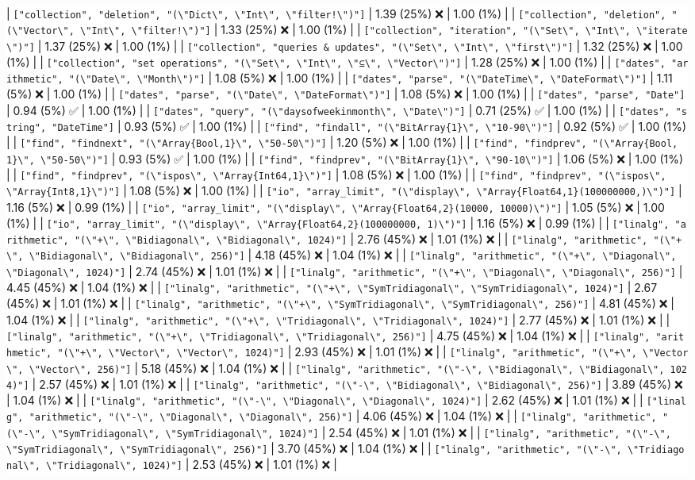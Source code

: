 | `["collection", "deletion", "(\"Dict\", \"Int\", \"filter!\")"]` | 1.39 (25%) :x: | 1.00 (1%)  |
| `["collection", "deletion", "(\"Vector\", \"Int\", \"filter!\")"]` | 1.33 (25%) :x: | 1.00 (1%)  |
| `["collection", "iteration", "(\"Set\", \"Int\", \"iterate\")"]` | 1.37 (25%) :x: | 1.00 (1%)  |
| `["collection", "queries & updates", "(\"Set\", \"Int\", \"first\")"]` | 1.32 (25%) :x: | 1.00 (1%)  |
| `["collection", "set operations", "(\"Set\", \"Int\", \"⊆\", \"Vector\")"]` | 1.28 (25%) :x: | 1.00 (1%)  |
| `["dates", "arithmetic", "(\"Date\", \"Month\")"]` | 1.08 (5%) :x: | 1.00 (1%)  |
| `["dates", "parse", "(\"DateTime\", \"DateFormat\")"]` | 1.11 (5%) :x: | 1.00 (1%)  |
| `["dates", "parse", "(\"Date\", \"DateFormat\")"]` | 1.08 (5%) :x: | 1.00 (1%)  |
| `["dates", "parse", "Date"]` | 0.94 (5%) :white_check_mark: | 1.00 (1%)  |
| `["dates", "query", "(\"daysofweekinmonth\", \"Date\")"]` | 0.71 (25%) :white_check_mark: | 1.00 (1%)  |
| `["dates", "string", "DateTime"]` | 0.93 (5%) :white_check_mark: | 1.00 (1%)  |
| `["find", "findall", "(\"BitArray{1}\", \"10-90\")"]` | 0.92 (5%) :white_check_mark: | 1.00 (1%)  |
| `["find", "findnext", "(\"Array{Bool,1}\", \"50-50\")"]` | 1.20 (5%) :x: | 1.00 (1%)  |
| `["find", "findprev", "(\"Array{Bool,1}\", \"50-50\")"]` | 0.93 (5%) :white_check_mark: | 1.00 (1%)  |
| `["find", "findprev", "(\"BitArray{1}\", \"90-10\")"]` | 1.06 (5%) :x: | 1.00 (1%)  |
| `["find", "findprev", "(\"ispos\", \"Array{Int64,1}\")"]` | 1.08 (5%) :x: | 1.00 (1%)  |
| `["find", "findprev", "(\"ispos\", \"Array{Int8,1}\")"]` | 1.08 (5%) :x: | 1.00 (1%)  |
| `["io", "array_limit", "(\"display\", \"Array{Float64,1}(100000000,)\")"]` | 1.16 (5%) :x: | 0.99 (1%)  |
| `["io", "array_limit", "(\"display\", \"Array{Float64,2}(10000, 10000)\")"]` | 1.05 (5%) :x: | 1.00 (1%)  |
| `["io", "array_limit", "(\"display\", \"Array{Float64,2}(100000000, 1)\")"]` | 1.16 (5%) :x: | 0.99 (1%)  |
| `["linalg", "arithmetic", "(\"+\", \"Bidiagonal\", \"Bidiagonal\", 1024)"]` | 2.76 (45%) :x: | 1.01 (1%) :x: |
| `["linalg", "arithmetic", "(\"+\", \"Bidiagonal\", \"Bidiagonal\", 256)"]` | 4.18 (45%) :x: | 1.04 (1%) :x: |
| `["linalg", "arithmetic", "(\"+\", \"Diagonal\", \"Diagonal\", 1024)"]` | 2.74 (45%) :x: | 1.01 (1%) :x: |
| `["linalg", "arithmetic", "(\"+\", \"Diagonal\", \"Diagonal\", 256)"]` | 4.45 (45%) :x: | 1.04 (1%) :x: |
| `["linalg", "arithmetic", "(\"+\", \"SymTridiagonal\", \"SymTridiagonal\", 1024)"]` | 2.67 (45%) :x: | 1.01 (1%) :x: |
| `["linalg", "arithmetic", "(\"+\", \"SymTridiagonal\", \"SymTridiagonal\", 256)"]` | 4.81 (45%) :x: | 1.04 (1%) :x: |
| `["linalg", "arithmetic", "(\"+\", \"Tridiagonal\", \"Tridiagonal\", 1024)"]` | 2.77 (45%) :x: | 1.01 (1%) :x: |
| `["linalg", "arithmetic", "(\"+\", \"Tridiagonal\", \"Tridiagonal\", 256)"]` | 4.75 (45%) :x: | 1.04 (1%) :x: |
| `["linalg", "arithmetic", "(\"+\", \"Vector\", \"Vector\", 1024)"]` | 2.93 (45%) :x: | 1.01 (1%) :x: |
| `["linalg", "arithmetic", "(\"+\", \"Vector\", \"Vector\", 256)"]` | 5.18 (45%) :x: | 1.04 (1%) :x: |
| `["linalg", "arithmetic", "(\"-\", \"Bidiagonal\", \"Bidiagonal\", 1024)"]` | 2.57 (45%) :x: | 1.01 (1%) :x: |
| `["linalg", "arithmetic", "(\"-\", \"Bidiagonal\", \"Bidiagonal\", 256)"]` | 3.89 (45%) :x: | 1.04 (1%) :x: |
| `["linalg", "arithmetic", "(\"-\", \"Diagonal\", \"Diagonal\", 1024)"]` | 2.62 (45%) :x: | 1.01 (1%) :x: |
| `["linalg", "arithmetic", "(\"-\", \"Diagonal\", \"Diagonal\", 256)"]` | 4.06 (45%) :x: | 1.04 (1%) :x: |
| `["linalg", "arithmetic", "(\"-\", \"SymTridiagonal\", \"SymTridiagonal\", 1024)"]` | 2.54 (45%) :x: | 1.01 (1%) :x: |
| `["linalg", "arithmetic", "(\"-\", \"SymTridiagonal\", \"SymTridiagonal\", 256)"]` | 3.70 (45%) :x: | 1.04 (1%) :x: |
| `["linalg", "arithmetic", "(\"-\", \"Tridiagonal\", \"Tridiagonal\", 1024)"]` | 2.53 (45%) :x: | 1.01 (1%) :x: |
